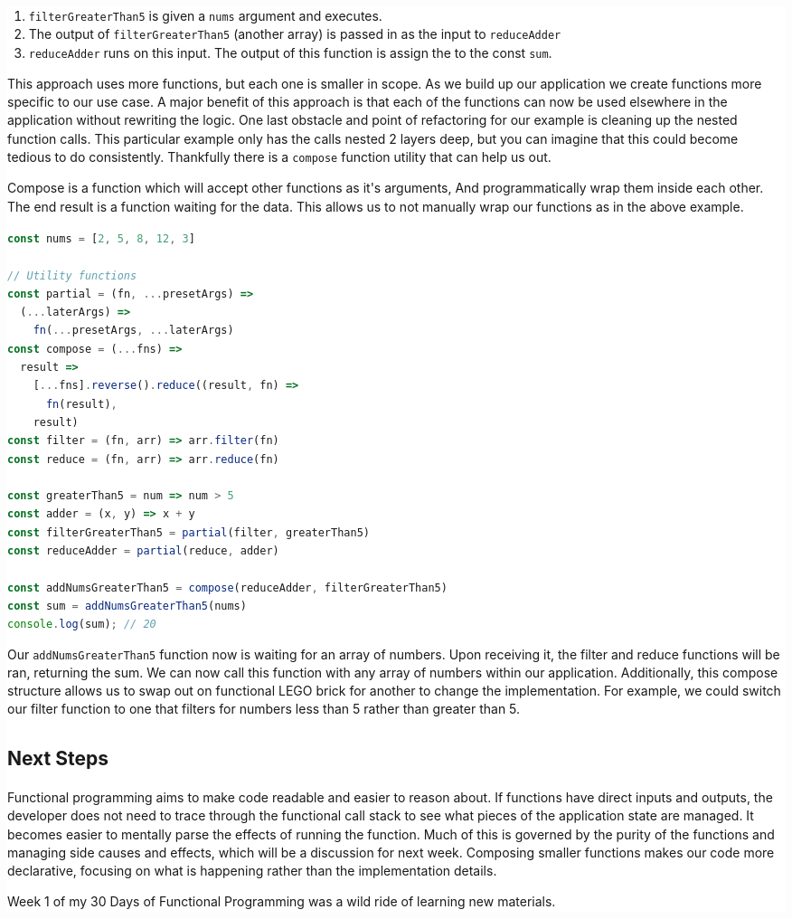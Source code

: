 1. `filterGreaterThan5` is given a `nums` argument and executes.
2. The output of `filterGreaterThan5` (another array) is passed in as the input to `reduceAdder`
3. `reduceAdder` runs on this input. The output of this function is assign the to the const `sum`.

This approach uses more functions, but each one is smaller in scope. As we build up our application we create functions more specific to our use case. A major benefit of this approach is that each of the functions can now be used elsewhere in the application without rewriting the logic. One last obstacle and point of refactoring for our example is cleaning up the nested function calls. This particular example only has the calls nested 2 layers deep, but you can imagine that this could become tedious to do consistently. Thankfully there is a `compose` function utility that can help us out.

Compose is a function which will accept other functions as it's arguments, And programmatically wrap them inside each other. The end result is a function waiting for the data. This allows us to not manually wrap our functions as in the above example.

```javascript
const nums = [2, 5, 8, 12, 3]

// Utility functions
const partial = (fn, ...presetArgs) =>
  (...laterArgs) =>
    fn(...presetArgs, ...laterArgs)
const compose = (...fns) =>
  result =>
    [...fns].reverse().reduce((result, fn) =>
      fn(result),
    result)
const filter = (fn, arr) => arr.filter(fn)
const reduce = (fn, arr) => arr.reduce(fn)

const greaterThan5 = num => num > 5
const adder = (x, y) => x + y
const filterGreaterThan5 = partial(filter, greaterThan5)
const reduceAdder = partial(reduce, adder)

const addNumsGreaterThan5 = compose(reduceAdder, filterGreaterThan5)
const sum = addNumsGreaterThan5(nums)
console.log(sum); // 20
```

Our `addNumsGreaterThan5` function now is waiting for an array of numbers. Upon receiving it, the filter and reduce functions will be ran, returning the sum. We can now call this function with any array of numbers within our application. Additionally, this compose structure allows us to swap out on functional LEGO brick for another to change the implementation. For example, we could switch our filter function to one that filters for numbers less than 5 rather than greater than 5.

## Next Steps

Functional programming aims to make code readable and easier to reason about. If functions have direct inputs and outputs, the developer does not need to trace through the functional call stack to see what pieces of the application state are managed. It becomes easier to mentally parse the effects of running the function. Much of this is governed by the purity of the functions and managing side causes and effects, which will be a discussion for next week. Composing smaller functions makes our code more declarative, focusing on what is happening rather than the implementation details.

Week 1 of my 30 Days of Functional Programming was a wild ride of learning new materials.
